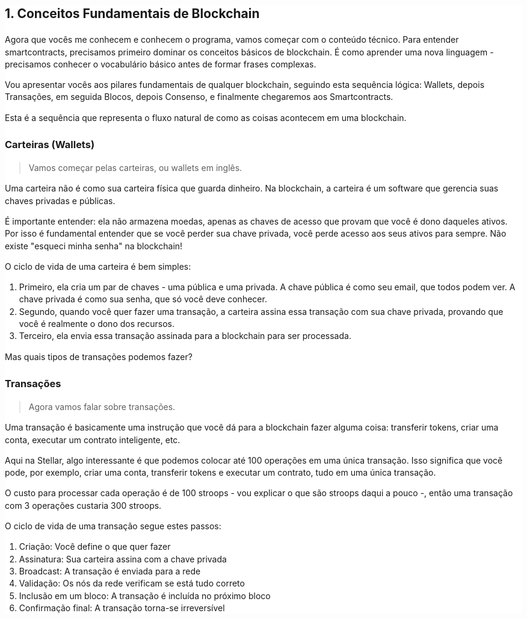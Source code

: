 
## 1. Conceitos Fundamentais de Blockchain

Agora que vocês me conhecem e conhecem o programa, vamos começar com o conteúdo técnico. Para entender smartcontracts, precisamos primeiro dominar os conceitos básicos de blockchain. É como aprender uma nova linguagem - precisamos conhecer o vocabulário básico antes de formar frases complexas.

Vou apresentar vocês aos pilares fundamentais de qualquer blockchain, seguindo esta sequência lógica: Wallets, depois Transações, em seguida Blocos, depois Consenso, e finalmente chegaremos aos Smartcontracts.

Esta é a sequência que representa o fluxo natural de como as coisas acontecem em uma blockchain.

### Carteiras (Wallets)

> Vamos começar pelas carteiras, ou wallets em inglês.

Uma carteira não é como sua carteira física que guarda dinheiro. Na blockchain, a carteira é um software que gerencia suas chaves privadas e públicas.

É importante entender: ela não armazena moedas, apenas as chaves de acesso que provam que você é dono daqueles ativos. Por isso é fundamental entender que se você perder sua chave privada, você perde acesso aos seus ativos para sempre. Não existe "esqueci minha senha" na blockchain!

O ciclo de vida de uma carteira é bem simples:

1. Primeiro, ela cria um par de chaves - uma pública e uma privada. A chave pública é como seu email, que todos podem ver. A chave privada é como sua senha, que só você deve conhecer.
2. Segundo, quando você quer fazer uma transação, a carteira assina essa transação com sua chave privada, provando que você é realmente o dono dos recursos.
3. Terceiro, ela envia essa transação assinada para a blockchain para ser processada.

Mas quais tipos de transações podemos fazer?

### Transações

> Agora vamos falar sobre transações.

Uma transação é basicamente uma instrução que você dá para a blockchain fazer alguma coisa: transferir tokens, criar uma conta, executar um contrato inteligente, etc.

Aqui na Stellar, algo interessante é que podemos colocar até 100 operações em uma única transação. Isso significa que você pode, por exemplo, criar uma conta, transferir tokens e executar um contrato, tudo em uma única transação.

O custo para processar cada operação é de 100 stroops - vou explicar o que são stroops daqui a pouco -, então uma transação com 3 operações custaria 300 stroops.

O ciclo de vida de uma transação segue estes passos:

1. Criação: Você define o que quer fazer
2. Assinatura: Sua carteira assina com a chave privada
3. Broadcast: A transação é enviada para a rede
4. Validação: Os nós da rede verificam se está tudo correto
5. Inclusão em um bloco: A transação é incluída no próximo bloco
6. Confirmação final: A transação torna-se irreversível
